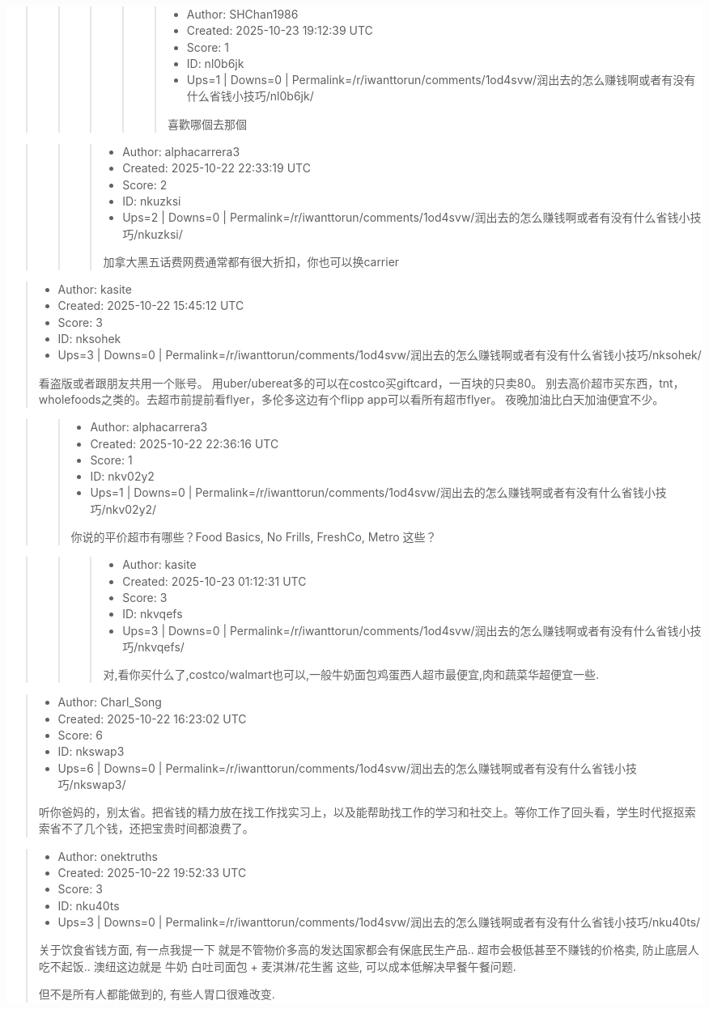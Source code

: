 >>>>> - Author: SHChan1986
>>>>> - Created: 2025-10-23 19:12:39 UTC
>>>>> - Score: 1
>>>>> - ID: nl0b6jk
>>>>> - Ups=1 | Downs=0 | Permalink=/r/iwanttorun/comments/1od4svw/润出去的怎么赚钱啊或者有没有什么省钱小技巧/nl0b6jk/
>>>>>
>>>>> 喜歡哪個去那個

>>> - Author: alphacarrera3
>>> - Created: 2025-10-22 22:33:19 UTC
>>> - Score: 2
>>> - ID: nkuzksi
>>> - Ups=2 | Downs=0 | Permalink=/r/iwanttorun/comments/1od4svw/润出去的怎么赚钱啊或者有没有什么省钱小技巧/nkuzksi/
>>>
>>> 加拿大黑五话费网费通常都有很大折扣，你也可以换carrier

> - Author: kasite
> - Created: 2025-10-22 15:45:12 UTC
> - Score: 3
> - ID: nksohek
> - Ups=3 | Downs=0 | Permalink=/r/iwanttorun/comments/1od4svw/润出去的怎么赚钱啊或者有没有什么省钱小技巧/nksohek/
>
> 看盗版或者跟朋友共用一个账号。
> 用uber/ubereat多的可以在costco买giftcard，一百块的只卖80。
> 别去高价超市买东西，tnt，wholefoods之类的。去超市前提前看flyer，多伦多这边有个flipp app可以看所有超市flyer。
> 夜晚加油比白天加油便宜不少。

>> - Author: alphacarrera3
>> - Created: 2025-10-22 22:36:16 UTC
>> - Score: 1
>> - ID: nkv02y2
>> - Ups=1 | Downs=0 | Permalink=/r/iwanttorun/comments/1od4svw/润出去的怎么赚钱啊或者有没有什么省钱小技巧/nkv02y2/
>>
>> 你说的平价超市有哪些？Food Basics, No Frills, FreshCo, Metro 这些？

>>> - Author: kasite
>>> - Created: 2025-10-23 01:12:31 UTC
>>> - Score: 3
>>> - ID: nkvqefs
>>> - Ups=3 | Downs=0 | Permalink=/r/iwanttorun/comments/1od4svw/润出去的怎么赚钱啊或者有没有什么省钱小技巧/nkvqefs/
>>>
>>> 对,看你买什么了,costco/walmart也可以,一般牛奶面包鸡蛋西人超市最便宜,肉和蔬菜华超便宜一些.

> - Author: Charl_Song
> - Created: 2025-10-22 16:23:02 UTC
> - Score: 6
> - ID: nkswap3
> - Ups=6 | Downs=0 | Permalink=/r/iwanttorun/comments/1od4svw/润出去的怎么赚钱啊或者有没有什么省钱小技巧/nkswap3/
>
> 听你爸妈的，别太省。把省钱的精力放在找工作找实习上，以及能帮助找工作的学习和社交上。等你工作了回头看，学生时代抠抠索索省不了几个钱，还把宝贵时间都浪费了。

> - Author: onektruths
> - Created: 2025-10-22 19:52:33 UTC
> - Score: 3
> - ID: nku40ts
> - Ups=3 | Downs=0 | Permalink=/r/iwanttorun/comments/1od4svw/润出去的怎么赚钱啊或者有没有什么省钱小技巧/nku40ts/
>
> 关于饮食省钱方面, 有一点我提一下 就是不管物价多高的发达国家都会有保底民生产品.. 超市会极低甚至不赚钱的价格卖, 防止底层人吃不起饭..  澳纽这边就是 牛奶 白吐司面包 + 麦淇淋/花生酱 这些, 可以成本低解决早餐午餐问题.
> 
> 但不是所有人都能做到的, 有些人胃口很难改变.
